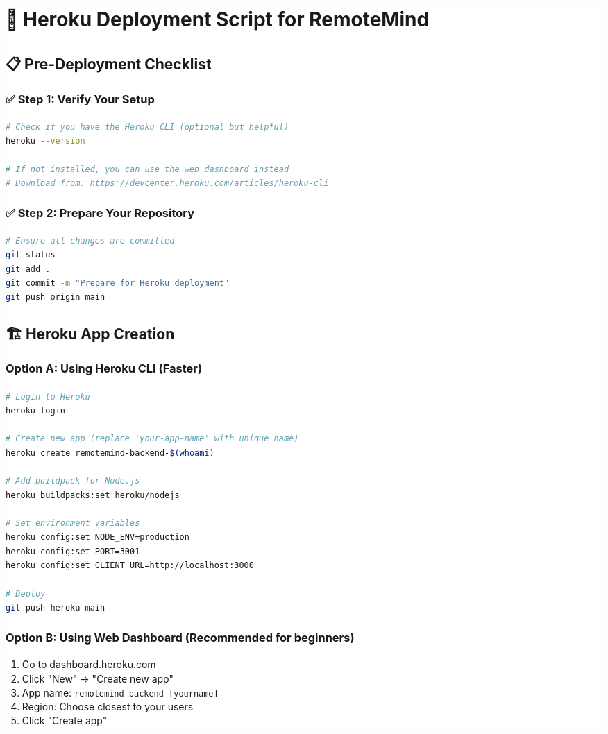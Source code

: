 # 🚀 Heroku Deployment Script for RemoteMind

## 📋 Pre-Deployment Checklist

### ✅ **Step 1: Verify Your Setup**
```bash
# Check if you have the Heroku CLI (optional but helpful)
heroku --version

# If not installed, you can use the web dashboard instead
# Download from: https://devcenter.heroku.com/articles/heroku-cli
```

### ✅ **Step 2: Prepare Your Repository**
```bash
# Ensure all changes are committed
git status
git add .
git commit -m "Prepare for Heroku deployment"
git push origin main
```

## 🏗️ **Heroku App Creation**

### **Option A: Using Heroku CLI (Faster)**
```bash
# Login to Heroku
heroku login

# Create new app (replace 'your-app-name' with unique name)
heroku create remotemind-backend-$(whoami)

# Add buildpack for Node.js
heroku buildpacks:set heroku/nodejs

# Set environment variables
heroku config:set NODE_ENV=production
heroku config:set PORT=3001
heroku config:set CLIENT_URL=http://localhost:3000

# Deploy
git push heroku main
```

### **Option B: Using Web Dashboard (Recommended for beginners)**
1. Go to [dashboard.heroku.com](https://dashboard.heroku.com)
2. Click "New" → "Create new app"
3. App name: `remotemind-backend-[yourname]`
4. Region: Choose closest to your users
5. Click "Create app"
